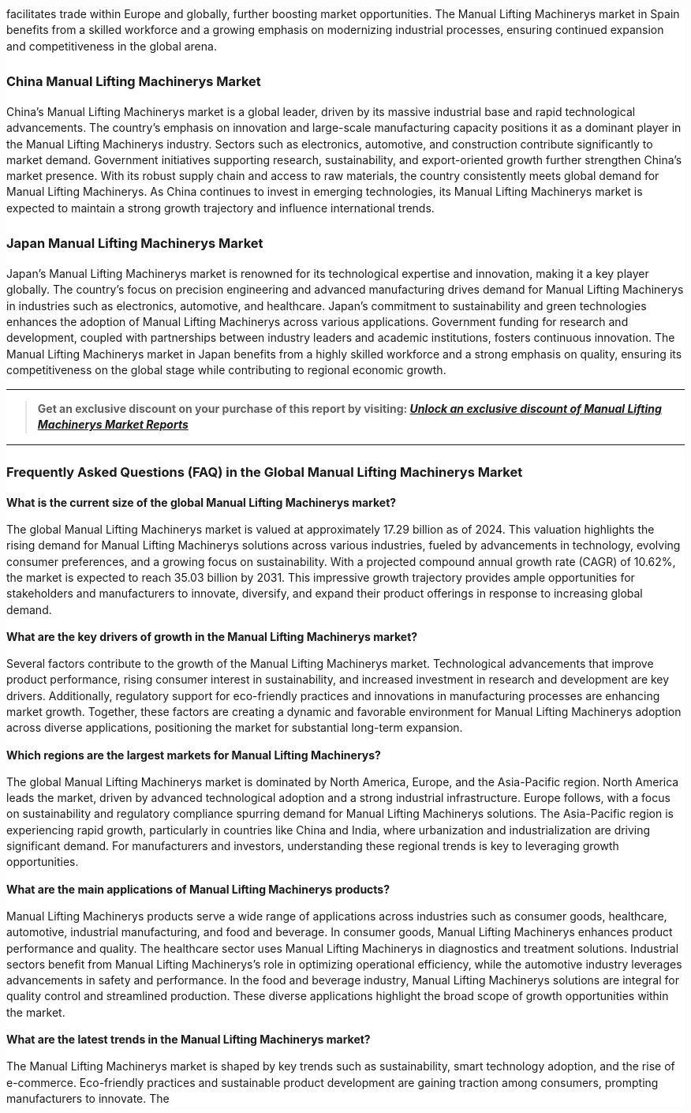 facilitates trade within Europe and globally, further boosting market opportunities. The Manual Lifting Machinerys market in Spain benefits from a skilled workforce and a growing emphasis on modernizing industrial processes, ensuring continued expansion and competitiveness in the global arena.</p><h3>China Manual Lifting Machinerys Market</h3><p>China&rsquo;s Manual Lifting Machinerys market is a global leader, driven by its massive industrial base and rapid technological advancements. The country&rsquo;s emphasis on innovation and large-scale manufacturing capacity positions it as a dominant player in the Manual Lifting Machinerys industry. Sectors such as electronics, automotive, and construction contribute significantly to market demand. Government initiatives supporting research, sustainability, and export-oriented growth further strengthen China&rsquo;s market presence. With its robust supply chain and access to raw materials, the country consistently meets global demand for Manual Lifting Machinerys. As China continues to invest in emerging technologies, its Manual Lifting Machinerys market is expected to maintain a strong growth trajectory and influence international trends.</p><h3>Japan Manual Lifting Machinerys Market</h3><p>Japan&rsquo;s Manual Lifting Machinerys market is renowned for its technological expertise and innovation, making it a key player globally. The country&rsquo;s focus on precision engineering and advanced manufacturing drives demand for Manual Lifting Machinerys in industries such as electronics, automotive, and healthcare. Japan&rsquo;s commitment to sustainability and green technologies enhances the adoption of Manual Lifting Machinerys across various applications. Government funding for research and development, coupled with partnerships between industry leaders and academic institutions, fosters continuous innovation. The Manual Lifting Machinerys market in Japan benefits from a highly skilled workforce and a strong emphasis on quality, ensuring its competitiveness on the global stage while contributing to regional economic growth.</p><hr /><blockquote><p><strong>Get an exclusive discount on your purchase of this report by visiting: <em><a href="://marketresearchpulse.com/ask-for-discount/150816?utm_source=Github&amp;utm_medium=021">Unlock an exclusive discount of Manual Lifting Machinerys Market Reports</a></em>&nbsp;</strong></p></blockquote><hr /><h3>Frequently Asked Questions (FAQ) in the Global Manual Lifting Machinerys Market</h3><p><strong>What is the current size of the global Manual Lifting Machinerys market?</strong></p><p>The global Manual Lifting Machinerys market is valued at approximately 17.29 billion as of 2024. This valuation highlights the rising demand for Manual Lifting Machinerys solutions across various industries, fueled by advancements in technology, evolving consumer preferences, and a growing focus on sustainability. With a projected compound annual growth rate (CAGR) of 10.62%, the market is expected to reach 35.03 billion by 2031. This impressive growth trajectory provides ample opportunities for stakeholders and manufacturers to innovate, diversify, and expand their product offerings in response to increasing global demand.</p><p><strong>What are the key drivers of growth in the Manual Lifting Machinerys market?</strong></p><p>Several factors contribute to the growth of the Manual Lifting Machinerys market. Technological advancements that improve product performance, rising consumer interest in sustainability, and increased investment in research and development are key drivers. Additionally, regulatory support for eco-friendly practices and innovations in manufacturing processes are enhancing market growth. Together, these factors are creating a dynamic and favorable environment for Manual Lifting Machinerys adoption across diverse applications, positioning the market for substantial long-term expansion.</p><p><strong>Which regions are the largest markets for Manual Lifting Machinerys?</strong></p><p>The global Manual Lifting Machinerys market is dominated by North America, Europe, and the Asia-Pacific region. North America leads the market, driven by advanced technological adoption and a strong industrial infrastructure. Europe follows, with a focus on sustainability and regulatory compliance spurring demand for Manual Lifting Machinerys solutions. The Asia-Pacific region is experiencing rapid growth, particularly in countries like China and India, where urbanization and industrialization are driving significant demand. For manufacturers and investors, understanding these regional trends is key to leveraging growth opportunities.</p><p><strong>What are the main applications of Manual Lifting Machinerys products?</strong></p><p>Manual Lifting Machinerys products serve a wide range of applications across industries such as consumer goods, healthcare, automotive, industrial manufacturing, and food and beverage. In consumer goods, Manual Lifting Machinerys enhances product performance and quality. The healthcare sector uses Manual Lifting Machinerys in diagnostics and treatment solutions. Industrial sectors benefit from Manual Lifting Machinerys&rsquo;s role in optimizing operational efficiency, while the automotive industry leverages advancements in safety and performance. In the food and beverage industry, Manual Lifting Machinerys solutions are integral for quality control and streamlined production. These diverse applications highlight the broad scope of growth opportunities within the market.</p><p><strong>What are the latest trends in the Manual Lifting Machinerys market?</strong></p><p>The Manual Lifting Machinerys market is shaped by key trends such as sustainability, smart technology adoption, and the rise of e-commerce. Eco-friendly practices and sustainable product development are gaining traction among consumers, prompting manufacturers to innovate. The